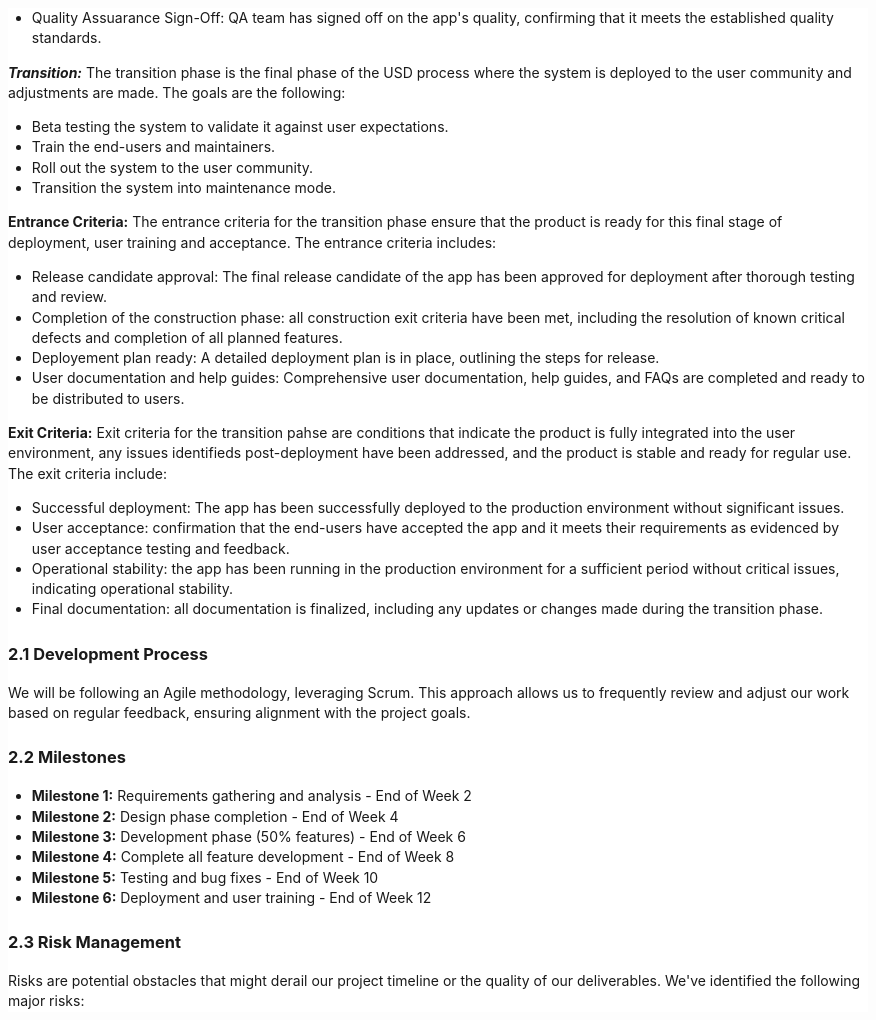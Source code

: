   * Quality Assuarance Sign-Off: QA team has signed off on the app's quality, confirming that it meets the established quality standards.

***Transition:***
The transition phase is the final phase of the USD process where the system is deployed to the user community and adjustments are made. The goals are the following:
  * Beta testing the system to validate it against user expectations.
  * Train the end-users and maintainers.
  * Roll out the system to the user community.
  * Transition the system into maintenance mode.

**Entrance Criteria:**
The entrance criteria for the transition phase ensure that the product is ready for this final stage of deployment, user training and acceptance. The entrance criteria includes:
  * Release candidate approval: The final release candidate of the app has been approved for deployment after thorough testing and review.
  * Completion of the construction phase: all construction exit criteria have been met, including the resolution of known critical defects and completion of all planned features.
  * Deployement plan ready: A detailed deployment plan is in place, outlining the steps for release. 
  * User documentation and help guides: Comprehensive user documentation, help guides, and FAQs are completed and ready to be distributed to users.
  
**Exit Criteria:**
Exit criteria for the transition pahse are conditions that indicate the product is fully integrated into the user environment, any issues identifieds post-deployment have been addressed, and the product is stable and ready for regular use. The exit criteria include:
  * Successful deployment: The app has been successfully deployed to the production environment without significant issues.
  * User acceptance: confirmation that the end-users have accepted the app and it meets their requirements as evidenced by user acceptance testing and feedback.
  * Operational stability: the app has been running in the production environment for a sufficient period without critical issues, indicating operational stability.
  * Final documentation: all documentation is finalized, including any updates or changes made during the transition phase.

### 2.1 Development Process

We will be following an Agile methodology, leveraging Scrum. This approach allows 
us to frequently review and adjust our work based on regular feedback, ensuring 
alignment with the project goals.

### 2.2 Milestones

- **Milestone 1:** Requirements gathering and analysis - End of Week 2
- **Milestone 2:** Design phase completion - End of Week 4
- **Milestone 3:** Development phase (50% features) - End of Week 6
- **Milestone 4:** Complete all feature development - End of Week 8
- **Milestone 5:** Testing and bug fixes - End of Week 10
- **Milestone 6:** Deployment and user training - End of Week 12

### 2.3 Risk Management

Risks are potential obstacles that might derail our project timeline or the 
quality of our deliverables. We've identified the following major risks:
